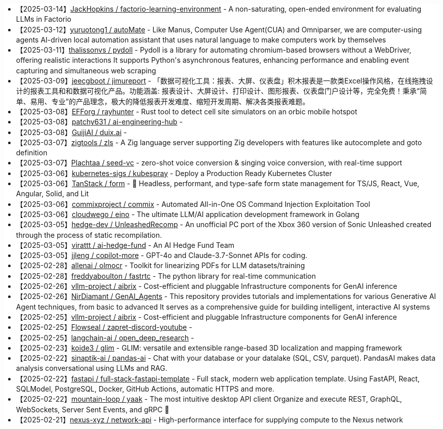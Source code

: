 * 【2025-03-14】[JackHopkins / factorio-learning-environment](https://github.com/JackHopkins/factorio-learning-environment) - A non-saturating, open-ended environment for evaluating LLMs in Factorio
* 【2025-03-12】[yuruotong1 / autoMate](https://github.com/yuruotong1/autoMate) - Like Manus, Computer Use Agent(CUA) and Omniparser, we are computer\-using agents AI\-driven local automation assistant that uses natural language to make computers work by themselves
* 【2025-03-11】[thalissonvs / pydoll](https://github.com/thalissonvs/pydoll) - Pydoll is a library for automating chromium\-based browsers without a WebDriver, offering realistic interactions  It supports Python's asynchronous features, enhancing performance and enabling event capturing and simultaneous web scraping 
* 【2025-03-09】[jeecgboot / jimureport](https://github.com/jeecgboot/jimureport) - 「数据可视化工具：报表、大屏、仪表盘」积木报表是一款类Excel操作风格，在线拖拽设计的报表工具和和数据可视化产品。功能涵盖: 报表设计、大屏设计、打印设计、图形报表、仪表盘门户设计等，完全免费！秉承“简单、易用、专业”的产品理念，极大的降低报表开发难度、缩短开发周期、解决各类报表难题。
* 【2025-03-08】[EFForg / rayhunter](https://github.com/EFForg/rayhunter) - Rust tool to detect cell site simulators on an orbic mobile hotspot
* 【2025-03-08】[patchy631 / ai-engineering-hub](https://github.com/patchy631/ai-engineering-hub) - 
* 【2025-03-08】[GuijiAI / duix.ai](https://github.com/GuijiAI/duix.ai) - 
* 【2025-03-07】[zigtools / zls](https://github.com/zigtools/zls) - A Zig language server supporting Zig developers with features like autocomplete and goto definition
* 【2025-03-07】[Plachtaa / seed\-vc](https://github.com/Plachtaa/seed-vc) - zero\-shot voice conversion & singing voice conversion, with real\-time support
* 【2025-03-06】[kubernetes\-sigs / kubespray](https://github.com/kubernetes-sigs/kubespray) - Deploy a Production Ready Kubernetes Cluster
* 【2025-03-06】[TanStack / form](https://github.com/TanStack/form) - 🤖 Headless, performant, and type\-safe form state management for TS/JS, React, Vue, Angular, Solid, and Lit 
* 【2025-03-06】[commixproject / commix](https://github.com/commixproject/commix) - Automated All\-in\-One OS Command Injection Exploitation Tool 
* 【2025-03-06】[cloudwego / eino](https://github.com/cloudwego/eino) - The ultimate LLM/AI application development framework in Golang 
* 【2025-03-05】[hedge-dev / UnleashedRecomp](https://github.com/hedge-dev/UnleashedRecomp) - An unofficial PC port of the Xbox 360 version of Sonic Unleashed created through the process of static recompilation.
* 【2025-03-05】[virattt / ai\-hedge\-fund](https://github.com/virattt/ai-hedge-fund) - An AI Hedge Fund Team
* 【2025-03-05】[jjleng / copilot-more](https://github.com/jjleng/copilot-more) - GPT-4o and Claude-3.7-Sonnet APIs for coding.
* 【2025-02-28】[allenai / olmocr](https://github.com/allenai/olmocr) - Toolkit for linearizing PDFs for LLM datasets/training
* 【2025-02-28】[freddyaboulton / fastrtc](https://github.com/freddyaboulton/fastrtc) - The python library for real\-time communication
* 【2025-02-26】[vllm-project / aibrix](https://github.com/vllm-project/aibrix) - Cost-efficient and pluggable Infrastructure components for GenAI inference
* 【2025-02-26】[NirDiamant / GenAI_Agents](https://github.com/NirDiamant/GenAI_Agents) - This repository provides tutorials and implementations for various Generative AI Agent techniques, from basic to advanced  It serves as a comprehensive guide for building intelligent, interactive AI systems 
* 【2025-02-25】[vllm\-project / aibrix](https://github.com/vllm-project/aibrix) - Cost\-efficient and pluggable Infrastructure components for GenAI inference
* 【2025-02-25】[Flowseal / zapret\-discord\-youtube](https://github.com/Flowseal/zapret-discord-youtube) - 
* 【2025-02-25】[langchain\-ai / open_deep_research](https://github.com/langchain-ai/open_deep_research) - 
* 【2025-02-23】[koide3 / glim](https://github.com/koide3/glim) - GLIM: versatile and extensible range\-based 3D localization and mapping framework
* 【2025-02-22】[sinaptik-ai / pandas-ai](https://github.com/sinaptik-ai/pandas-ai) - Chat with your database or your datalake (SQL, CSV, parquet). PandasAI makes data analysis conversational using LLMs and RAG.
* 【2025-02-22】[fastapi / full-stack-fastapi-template](https://github.com/fastapi/full-stack-fastapi-template) - Full stack, modern web application template. Using FastAPI, React, SQLModel, PostgreSQL, Docker, GitHub Actions, automatic HTTPS and more.
* 【2025-02-22】[mountain\-loop / yaak](https://github.com/mountain-loop/yaak) - The most intuitive desktop API client  Organize and execute REST, GraphQL, WebSockets, Server Sent Events, and gRPC 🦬
* 【2025-02-21】[nexus\-xyz / network\-api](https://github.com/nexus-xyz/network-api) - High\-performance interface for supplying compute to the Nexus network 